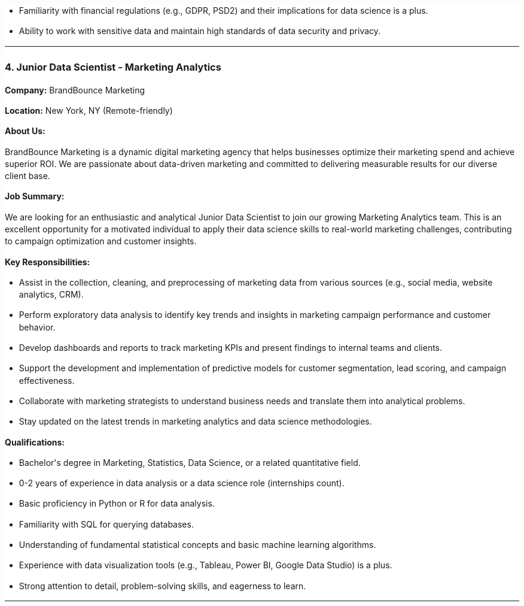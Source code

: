 * Familiarity with financial regulations (e.g., GDPR, PSD2) and their implications for data science is a plus.

* Ability to work with sensitive data and maintain high standards of data security and privacy.

---

### **4. Junior Data Scientist - Marketing Analytics**

**Company:** BrandBounce Marketing

**Location:** New York, NY (Remote-friendly)

**About Us:**

BrandBounce Marketing is a dynamic digital marketing agency that helps businesses optimize their marketing spend and achieve superior ROI. We are passionate about data-driven marketing and committed to delivering measurable results for our diverse client base.

**Job Summary:**

We are looking for an enthusiastic and analytical Junior Data Scientist to join our growing Marketing Analytics team. This is an excellent opportunity for a motivated individual to apply their data science skills to real-world marketing challenges, contributing to campaign optimization and customer insights.

**Key Responsibilities:**

* Assist in the collection, cleaning, and preprocessing of marketing data from various sources (e.g., social media, website analytics, CRM).

* Perform exploratory data analysis to identify key trends and insights in marketing campaign performance and customer behavior.

* Develop dashboards and reports to track marketing KPIs and present findings to internal teams and clients.

* Support the development and implementation of predictive models for customer segmentation, lead scoring, and campaign effectiveness.

* Collaborate with marketing strategists to understand business needs and translate them into analytical problems.

* Stay updated on the latest trends in marketing analytics and data science methodologies.

**Qualifications:**

* Bachelor's degree in Marketing, Statistics, Data Science, or a related quantitative field.

* 0-2 years of experience in data analysis or a data science role (internships count).

* Basic proficiency in Python or R for data analysis.

* Familiarity with SQL for querying databases.

* Understanding of fundamental statistical concepts and basic machine learning algorithms.

* Experience with data visualization tools (e.g., Tableau, Power BI, Google Data Studio) is a plus.

* Strong attention to detail, problem-solving skills, and eagerness to learn.

---